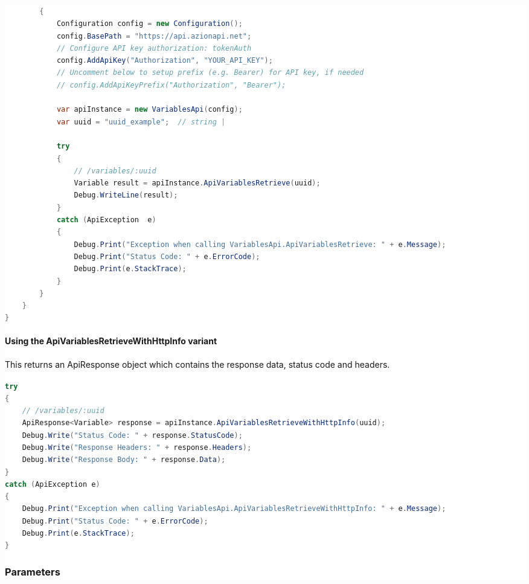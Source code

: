 ```csharp
        {
            Configuration config = new Configuration();
            config.BasePath = "https://api.azionapi.net";
            // Configure API key authorization: tokenAuth
            config.AddApiKey("Authorization", "YOUR_API_KEY");
            // Uncomment below to setup prefix (e.g. Bearer) for API key, if needed
            // config.AddApiKeyPrefix("Authorization", "Bearer");

            var apiInstance = new VariablesApi(config);
            var uuid = "uuid_example";  // string | 

            try
            {
                // /variables/:uuid
                Variable result = apiInstance.ApiVariablesRetrieve(uuid);
                Debug.WriteLine(result);
            }
            catch (ApiException  e)
            {
                Debug.Print("Exception when calling VariablesApi.ApiVariablesRetrieve: " + e.Message);
                Debug.Print("Status Code: " + e.ErrorCode);
                Debug.Print(e.StackTrace);
            }
        }
    }
}
```

#### Using the ApiVariablesRetrieveWithHttpInfo variant
This returns an ApiResponse object which contains the response data, status code and headers.

```csharp
try
{
    // /variables/:uuid
    ApiResponse<Variable> response = apiInstance.ApiVariablesRetrieveWithHttpInfo(uuid);
    Debug.Write("Status Code: " + response.StatusCode);
    Debug.Write("Response Headers: " + response.Headers);
    Debug.Write("Response Body: " + response.Data);
}
catch (ApiException e)
{
    Debug.Print("Exception when calling VariablesApi.ApiVariablesRetrieveWithHttpInfo: " + e.Message);
    Debug.Print("Status Code: " + e.ErrorCode);
    Debug.Print(e.StackTrace);
}
```

### Parameters
